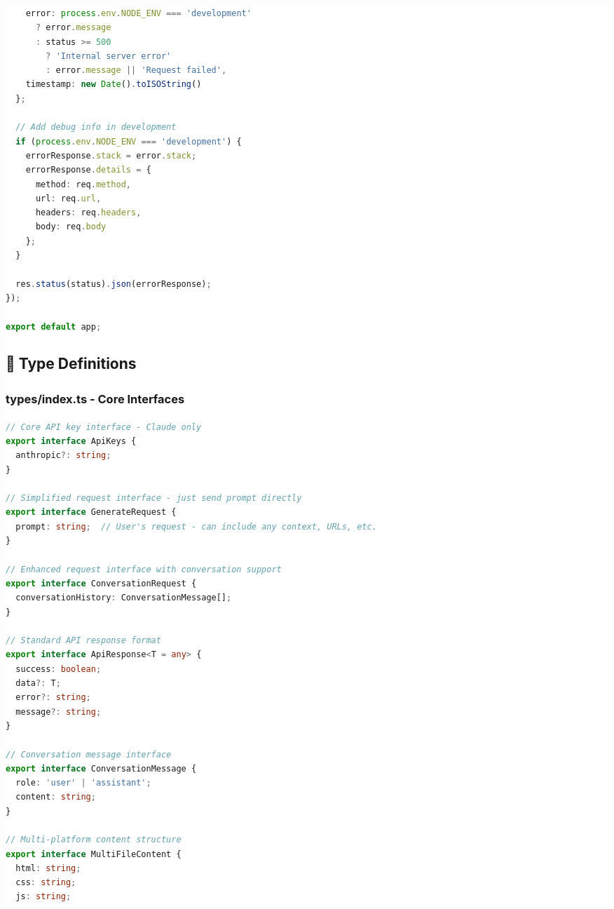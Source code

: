 ```typescript
    error: process.env.NODE_ENV === 'development' 
      ? error.message 
      : status >= 500 
        ? 'Internal server error' 
        : error.message || 'Request failed',
    timestamp: new Date().toISOString()
  };
  
  // Add debug info in development
  if (process.env.NODE_ENV === 'development') {
    errorResponse.stack = error.stack;
    errorResponse.details = {
      method: req.method,
      url: req.url,
      headers: req.headers,
      body: req.body
    };
  }
  
  res.status(status).json(errorResponse);
});

export default app;
```

## 🧩 Type Definitions
### types/index.ts - Core Interfaces
```typescript
// Core API key interface - Claude only
export interface ApiKeys {
  anthropic?: string;
}

// Simplified request interface - just send prompt directly
export interface GenerateRequest {
  prompt: string;  // User's request - can include any context, URLs, etc.
}

// Enhanced request interface with conversation support
export interface ConversationRequest {
  conversationHistory: ConversationMessage[];
}

// Standard API response format
export interface ApiResponse<T = any> {
  success: boolean;
  data?: T;
  error?: string;
  message?: string;
}

// Conversation message interface
export interface ConversationMessage {
  role: 'user' | 'assistant';
  content: string;
}

// Multi-platform content structure
export interface MultiFileContent {
  html: string;
  css: string;
  js: string;
```